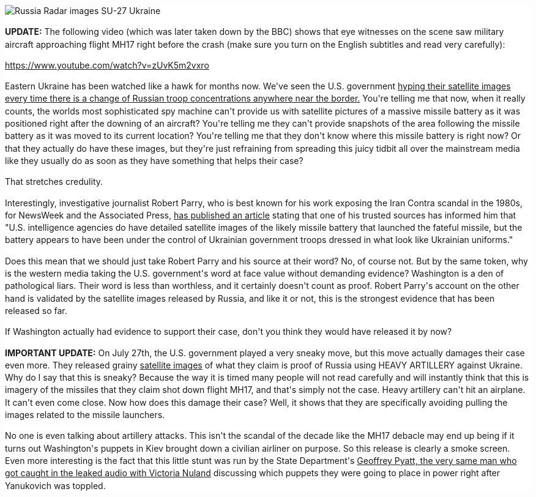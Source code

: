<img src="[[CDN_PATH]]/sites/default/files/imagecache/full_page_image/inline_image_uploads/Russia-radar-images-Ukrainian-SU-27.png" alt="Russia Radar images SU-27 Ukraine"   />

<strong>UPDATE:</strong> The following video (which was later taken down by the BBC) shows that eye witnesses on the scene saw military aircraft approaching flight MH17 right before the crash (make sure you turn on the English subtitles and read very carefully):

https://www.youtube.com/watch?v=zUvK5m2vxro

Eastern Ukraine has been watched like a hawk for months now. We've seen the U.S. government <a rel="nofollow" href="http://www.reuters.com/article/2014/05/13/ukraine-crisis-photographs-idUSL6N0NZ67D20140513">hyping their satellite images every time there is a change of Russian troop concentrations anywhere near the border.</a> You're telling me that now, when it really counts, the worlds most sophisticated spy machine can't provide us with satellite pictures of a massive missile battery as it was positioned right after the downing of an aircraft? You're telling me they can't provide snapshots of the area following the missile battery as it was moved to its current location?  You're telling me that they don't know where this missile battery is right now? Or that they actually do have these images, but they're just refraining from spreading this juicy tidbit all over the mainstream media like they usually do as soon as they have something that helps their case?

That stretches credulity.

Interestingly, investigative journalist Robert Parry, who is best known for his work exposing the Iran Contra scandal in the 1980s, for NewsWeek and the Associated Press, <a rel="nofollow" href="http://consortiumnews.com/2014/07/20/what-did-us-spy-satellites-see-in-ukraine/">has published an article</a> stating that one of his trusted sources has informed him that "U.S. intelligence agencies do have detailed satellite images of the likely missile battery that launched the fateful missile, but the battery appears to have been under the control of Ukrainian government troops dressed in what look like Ukrainian uniforms."

Does this mean that we should just take Robert Parry and his source at their word? No, of course not. But by the same token, why is the western media taking the U.S. government's word at face value without demanding evidence? Washington is a den of pathological liars. Their word is less than worthless, and it certainly doesn't count as proof. Robert Parry's account on the other hand is validated by the satellite images released by Russia, and like it or not, this is the strongest evidence that has been released so far.

If Washington actually had evidence to support their case, don't you think they would have released it by now?

<strong>IMPORTANT UPDATE:</strong> On July 27th, the U.S. government played a very sneaky move, but this move actually damages their case even more. They released grainy <a href="http://time.com/3042640/satellite-russian-ukraine-shelling/">satellite images</a> of what they claim is proof of Russia using HEAVY ARTILLERY against Ukraine. Why do I say that this is sneaky? Because the way it is timed many people will not read carefully and will instantly think that this is imagery of the missiles that they claim shot down flight MH17, and that's simply not the case. Heavy artillery can't hit an airplane. It can't even come close. Now how does this damage their case? Well, it shows that they are specifically avoiding pulling the images related to the missile launchers. 

No one is even talking about artillery attacks. This isn't the scandal of the decade like the MH17 debacle may end up being if it turns out Washington's puppets in Kiev brought down a civilian airliner on purpose. So this release is clearly a smoke screen. Even more interesting is the fact that this little stunt was run by the State Department's <a href="http://stormcloudsgathering.com/exposed-us-diplomat-behind-artillery-intel-was-directly-involved-in-the-toppling-of-yanukovich">Geoffrey Pyatt, the very same man who got caught in the leaked audio with Victoria Nuland</a> discussing which puppets they were going to place in power right after Yanukovich was toppled.
